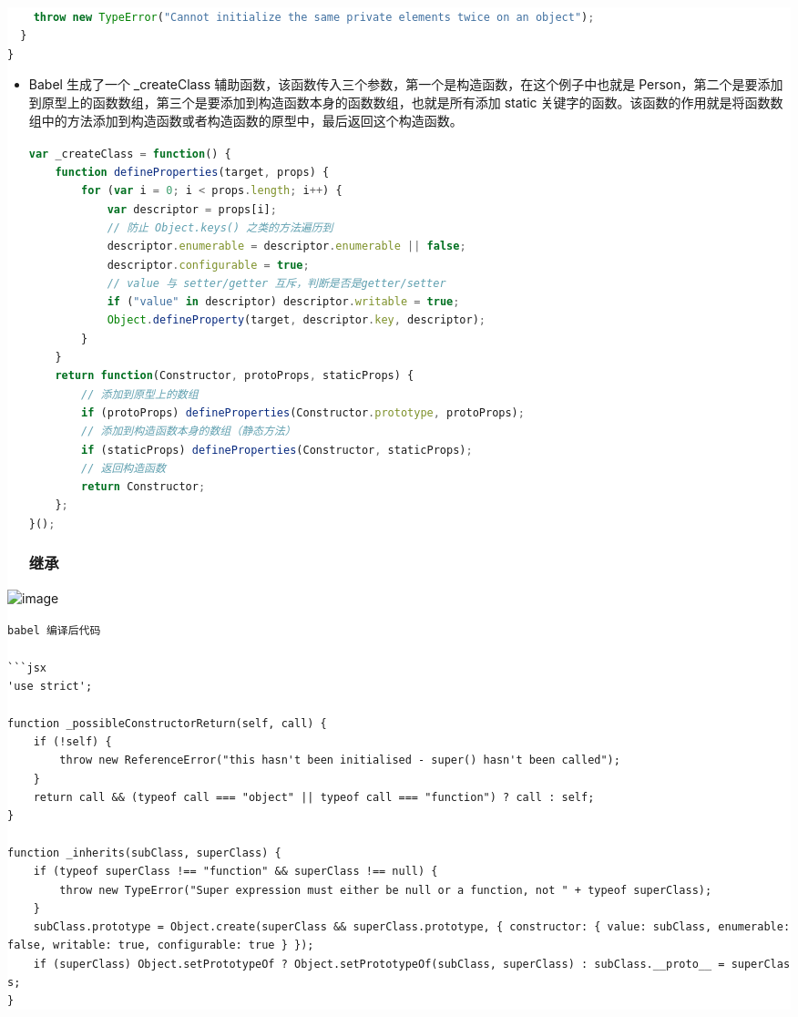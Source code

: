 ```jsx
    throw new TypeError("Cannot initialize the same private elements twice on an object"); 
  } 
}
```

- Babel 生成了一个 _createClass 辅助函数，该函数传入三个参数，第一个是构造函数，在这个例子中也就是 Person，第二个是要添加到原型上的函数数组，第三个是要添加到构造函数本身的函数数组，也就是所有添加 static 关键字的函数。该函数的作用就是将函数数组中的方法添加到构造函数或者构造函数的原型中，最后返回这个构造函数。

    ```jsx
    var _createClass = function() {
        function defineProperties(target, props) {
            for (var i = 0; i < props.length; i++) {
                var descriptor = props[i];
                // 防止 Object.keys() 之类的方法遍历到
                descriptor.enumerable = descriptor.enumerable || false;
                descriptor.configurable = true;
                // value 与 setter/getter 互斥，判断是否是getter/setter
                if ("value" in descriptor) descriptor.writable = true;
                Object.defineProperty(target, descriptor.key, descriptor);
            }
        }
        return function(Constructor, protoProps, staticProps) {
            // 添加到原型上的数组
            if (protoProps) defineProperties(Constructor.prototype, protoProps);
            // 添加到构造函数本身的数组（静态方法）
            if (staticProps) defineProperties(Constructor, staticProps);
            // 返回构造函数
            return Constructor;
        };
    }();
    ```

  ### 继承

![image](https://user-images.githubusercontent.com/51777605/165923799-a5125a0e-ea61-48aa-bafa-ecb005862915.png)

    babel 编译后代码
    
    ```jsx
    'use strict';
    
    function _possibleConstructorReturn(self, call) {
        if (!self) {
            throw new ReferenceError("this hasn't been initialised - super() hasn't been called");
        }
        return call && (typeof call === "object" || typeof call === "function") ? call : self;
    }
    
    function _inherits(subClass, superClass) {
        if (typeof superClass !== "function" && superClass !== null) {
            throw new TypeError("Super expression must either be null or a function, not " + typeof superClass);
        }
        subClass.prototype = Object.create(superClass && superClass.prototype, { constructor: { value: subClass, enumerable: false, writable: true, configurable: true } });
        if (superClass) Object.setPrototypeOf ? Object.setPrototypeOf(subClass, superClass) : subClass.__proto__ = superClass;
    }
    